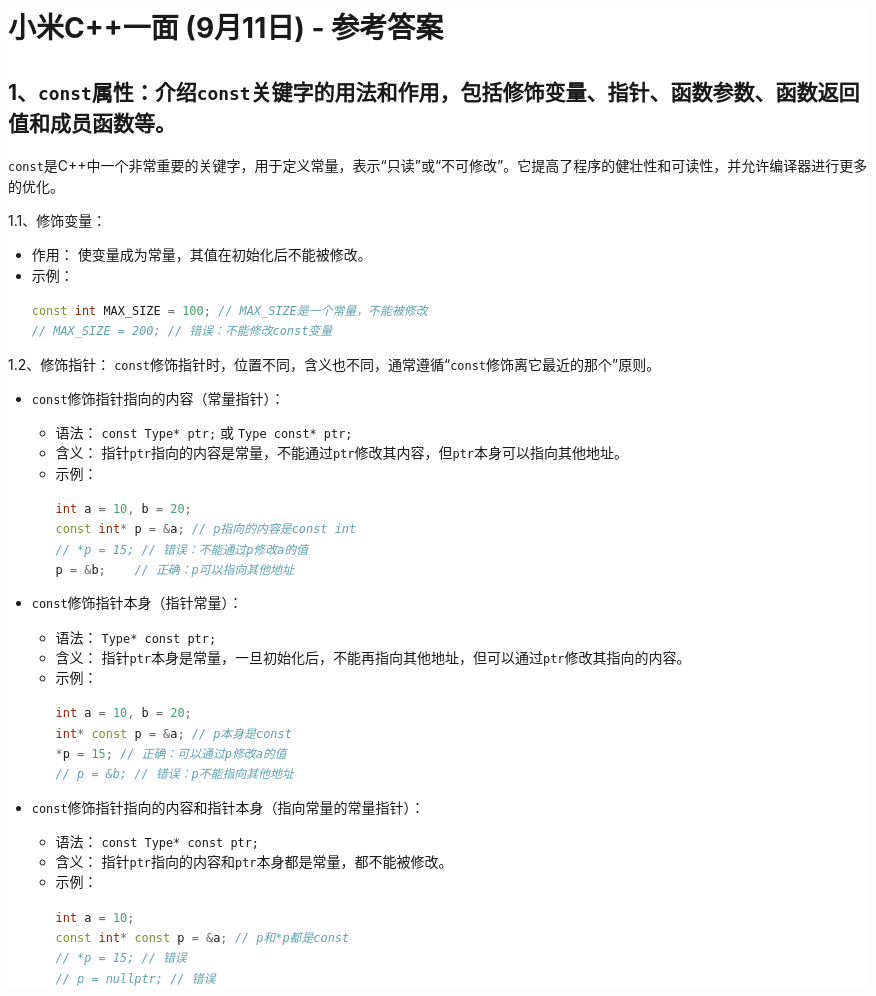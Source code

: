 # 小米C++一面 (9月11日) - 参考答案

## 1、`const`属性：介绍`const`关键字的用法和作用，包括修饰变量、指针、函数参数、函数返回值和成员函数等。

`const`是C++中一个非常重要的关键字，用于定义常量，表示“只读”或“不可修改”。它提高了程序的健壮性和可读性，并允许编译器进行更多的优化。

1.1、修饰变量：

*   作用： 使变量成为常量，其值在初始化后不能被修改。
*   示例：
    ```cpp
    const int MAX_SIZE = 100; // MAX_SIZE是一个常量，不能被修改
    // MAX_SIZE = 200; // 错误：不能修改const变量
    ```

1.2、修饰指针：
`const`修饰指针时，位置不同，含义也不同，通常遵循“`const`修饰离它最近的那个”原则。

*   `const`修饰指针指向的内容（常量指针）：
    
    *   语法： `const Type* ptr;` 或 `Type const* ptr;`
    *   含义： 指针`ptr`指向的内容是常量，不能通过`ptr`修改其内容，但`ptr`本身可以指向其他地址。
    *   示例：
        ```cpp
        int a = 10, b = 20;
        const int* p = &a; // p指向的内容是const int
        // *p = 15; // 错误：不能通过p修改a的值
        p = &b;    // 正确：p可以指向其他地址
        ```
*   `const`修饰指针本身（指针常量）：
    
    *   语法： `Type* const ptr;`
    *   含义： 指针`ptr`本身是常量，一旦初始化后，不能再指向其他地址，但可以通过`ptr`修改其指向的内容。
    *   示例：
        ```cpp
        int a = 10, b = 20;
        int* const p = &a; // p本身是const
        *p = 15; // 正确：可以通过p修改a的值
        // p = &b; // 错误：p不能指向其他地址
        ```
*   `const`修饰指针指向的内容和指针本身（指向常量的常量指针）：
    
    *   语法： `const Type* const ptr;`
    *   含义： 指针`ptr`指向的内容和`ptr`本身都是常量，都不能被修改。
    *   示例：
        ```cpp
        int a = 10;
        const int* const p = &a; // p和*p都是const
        // *p = 15; // 错误
        // p = nullptr; // 错误
        ```
